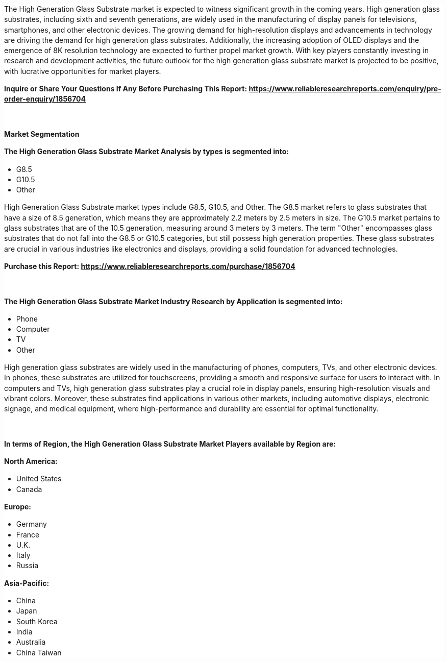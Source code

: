 <p><p>The High Generation Glass Substrate market is expected to witness significant growth in the coming years. High generation glass substrates, including sixth and seventh generations, are widely used in the manufacturing of display panels for televisions, smartphones, and other electronic devices. The growing demand for high-resolution displays and advancements in technology are driving the demand for high generation glass substrates. Additionally, the increasing adoption of OLED displays and the emergence of 8K resolution technology are expected to further propel market growth. With key players constantly investing in research and development activities, the future outlook for the high generation glass substrate market is projected to be positive, with lucrative opportunities for market players.</p></p>
<p><strong>Inquire or Share Your Questions If Any Before Purchasing This Report: <a href="https://www.reliableresearchreports.com/enquiry/pre-order-enquiry/1856704">https://www.reliableresearchreports.com/enquiry/pre-order-enquiry/1856704</a></strong></p>
<p>&nbsp;</p>
<p><strong>Market Segmentation</strong></p>
<p><strong>The High Generation Glass Substrate Market Analysis by types is segmented into:</strong></p>
<p><ul><li>G8.5</li><li>G10.5</li><li>Other</li></ul></p>
<p><p>High Generation Glass Substrate market types include G8.5, G10.5, and Other. The G8.5 market refers to glass substrates that have a size of 8.5 generation, which means they are approximately 2.2 meters by 2.5 meters in size. The G10.5 market pertains to glass substrates that are of the 10.5 generation, measuring around 3 meters by 3 meters. The term "Other" encompasses glass substrates that do not fall into the G8.5 or G10.5 categories, but still possess high generation properties. These glass substrates are crucial in various industries like electronics and displays, providing a solid foundation for advanced technologies.</p></p>
<p><strong>Purchase this Report:&nbsp;<a href="https://www.reliableresearchreports.com/purchase/1856704">https://www.reliableresearchreports.com/purchase/1856704</a></strong></p>
<p>&nbsp;</p>
<p><strong>The High Generation Glass Substrate Market Industry Research by Application is segmented into:</strong></p>
<p><ul><li>Phone</li><li>Computer</li><li>TV</li><li>Other</li></ul></p>
<p><p>High generation glass substrates are widely used in the manufacturing of phones, computers, TVs, and other electronic devices. In phones, these substrates are utilized for touchscreens, providing a smooth and responsive surface for users to interact with. In computers and TVs, high generation glass substrates play a crucial role in display panels, ensuring high-resolution visuals and vibrant colors. Moreover, these substrates find applications in various other markets, including automotive displays, electronic signage, and medical equipment, where high-performance and durability are essential for optimal functionality.</p></p>
<p>&nbsp;</p>
<p><strong>In terms of Region, the High Generation Glass Substrate Market Players available by Region are:</strong></p>
<p>
    <p> <strong> North America: </strong>
        <ul>
            <li>United States</li>
            <li>Canada</li>
        </ul>
        </p> 
    <p> <strong> Europe: </strong>
        <ul>
            <li>Germany</li>
            <li>France</li>
            <li>U.K.</li>
            <li>Italy</li>
            <li>Russia</li>
        </ul>
        </p> 
    <p> <strong> Asia-Pacific: </strong>
        <ul>
            <li>China</li>
            <li>Japan</li>
            <li>South Korea</li>
            <li>India</li>
            <li>Australia</li>
            <li>China Taiwan</li>